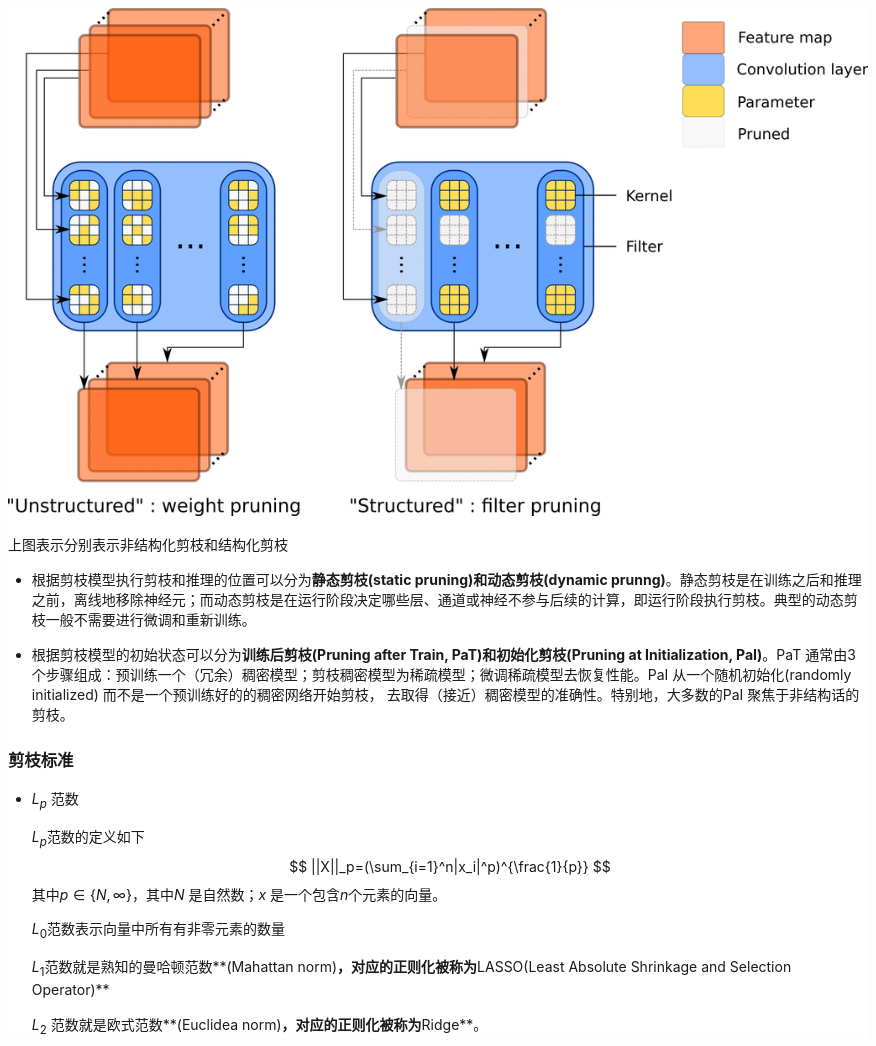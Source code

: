   ![pruning-sturcture-vs-unstructure](../graph/1_7qwYH1r-h6VOGiE6C2tpGg.webp)

  上图表示分别表示非结构化剪枝和结构化剪枝

  

* 根据剪枝模型执行剪枝和推理的位置可以分为**静态剪枝(static pruning)**和**动态剪枝(dynamic prunng)**。静态剪枝是在训练之后和推理之前，离线地移除神经元；而动态剪枝是在运行阶段决定哪些层、通道或神经不参与后续的计算，即运行阶段执行剪枝。典型的动态剪枝一般不需要进行微调和重新训练。

* 根据剪枝模型的初始状态可以分为**训练后剪枝(Pruning after Train, PaT)**和**初始化剪枝(Pruning at Initialization, PaI)**。PaT 通常由3个步骤组成：预训练一个（冗余）稠密模型；剪枝稠密模型为稀疏模型；微调稀疏模型去恢复性能。PaI 从一个随机初始化(randomly initialized) 而不是一个预训练好的的稠密网络开始剪枝， 去取得（接近）稠密模型的准确性。特别地，大多数的PaI 聚焦于非结构话的剪枝。

### 剪枝标准

* $L_p$ 范数

  $L_p$范数的定义如下
  $$
  ||X||_p=(\sum_{i=1}^n|x_i|^p)^{\frac{1}{p}}
  $$
  其中$p\in \{N,\infty\}$，其中$N$ 是自然数；$x$ 是一个包含$n$个元素的向量。

  $L_0$范数表示向量中所有有非零元素的数量

  $L_1$范数就是熟知的曼哈顿范数**(Mahattan norm)**，对应的正则化被称为**LASSO(Least Absolute Shrinkage and Selection Operator)**

  $L_2$ 范数就是欧式范数**(Euclidea norm)**，对应的正则化被称为**Ridge**。
